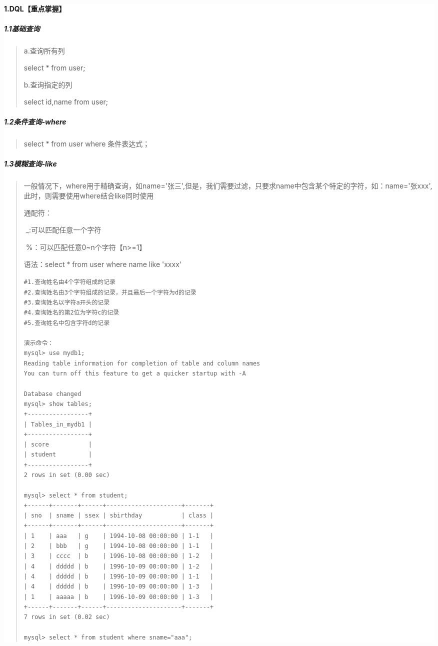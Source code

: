 #### 1.DQL【重点掌握】

##### 1.1基础查询

> a.查询所有列
>
> select * from user;
>
> b.查询指定的列
>
> select id,name from user;

##### 1.2条件查询-where

> select * from user where  条件表达式；

##### 1.3模糊查询-like

> 一般情况下，where用于精确查询，如name='张三',但是，我们需要过滤，只要求name中包含某个特定的字符，如：name='张xxx',此时，则需要使用where结合like同时使用
>
> 通配符：
>
> ​	_:可以匹配任意一个字符
>
> ​	%：可以匹配任意0~n个字符【n>=1】
>
> 语法：select * from user   where  name like  'xxxx'
>
> ```shell
> #1.查询姓名由4个字符组成的记录
> #2.查询姓名由3个字符组成的记录，并且最后一个字符为d的记录
> #3.查询姓名以字符a开头的记录
> #4.查询姓名的第2位为字符c的记录
> #5.查询姓名中包含字符d的记录
> 
> 演示命令：
> mysql> use mydb1;
> Reading table information for completion of table and column names
> You can turn off this feature to get a quicker startup with -A
> 
> Database changed
> mysql> show tables;
> +-----------------+
> | Tables_in_mydb1 |
> +-----------------+
> | score           |
> | student         |
> +-----------------+
> 2 rows in set (0.00 sec)
> 
> mysql> select * from student;
> +------+-------+------+---------------------+-------+
> | sno  | sname | ssex | sbirthday           | class |
> +------+-------+------+---------------------+-------+
> | 1    | aaa   | g    | 1994-10-08 00:00:00 | 1-1   |
> | 2    | bbb   | g    | 1994-10-08 00:00:00 | 1-1   |
> | 3    | cccc  | b    | 1996-10-08 00:00:00 | 1-2   |
> | 4    | ddddd | b    | 1996-10-09 00:00:00 | 1-2   |
> | 4    | ddddd | b    | 1996-10-09 00:00:00 | 1-1   |
> | 4    | ddddd | b    | 1996-10-09 00:00:00 | 1-3   |
> | 1    | aaaaa | b    | 1996-10-09 00:00:00 | 1-3   |
> +------+-------+------+---------------------+-------+
> 7 rows in set (0.02 sec)
> 
> mysql> select * from student where sname="aaa";